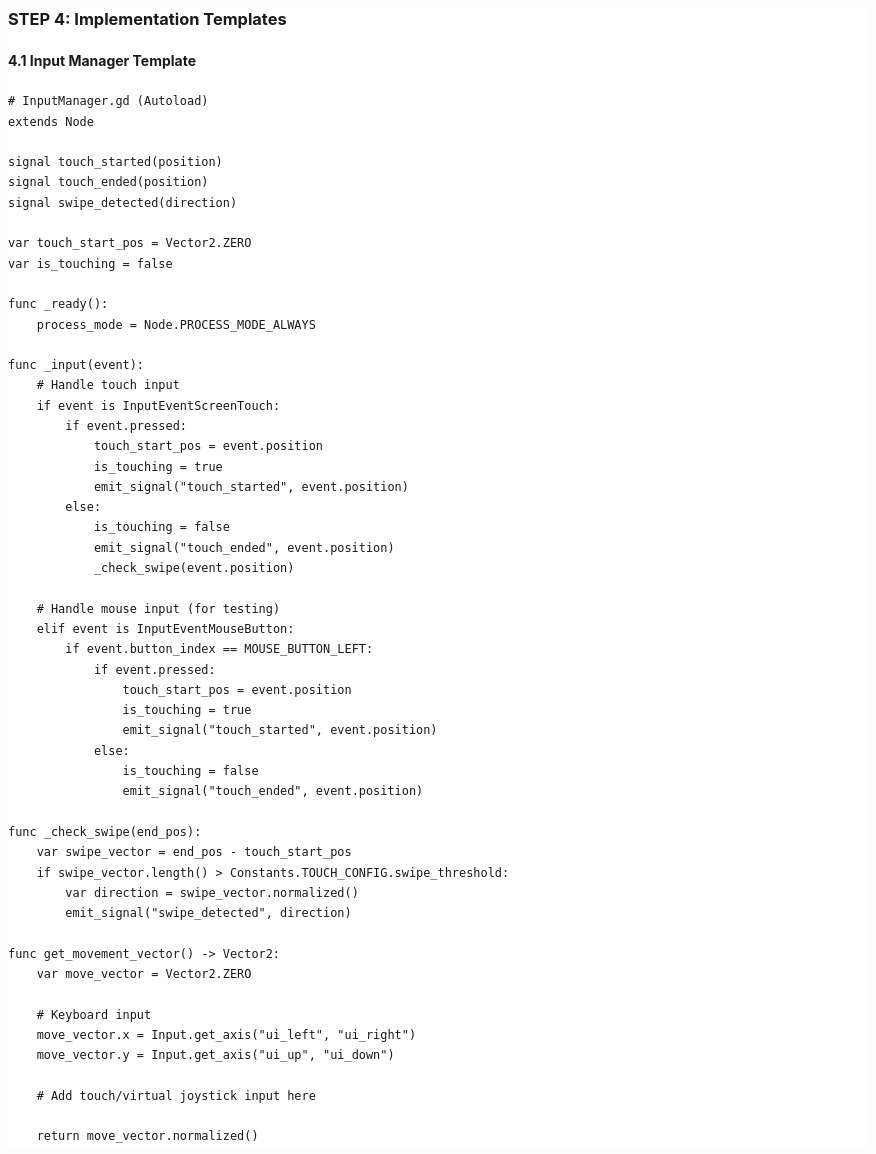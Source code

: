 ### STEP 4: Implementation Templates

#### 4.1 Input Manager Template
```gdscript
# InputManager.gd (Autoload)
extends Node

signal touch_started(position)
signal touch_ended(position)
signal swipe_detected(direction)

var touch_start_pos = Vector2.ZERO
var is_touching = false

func _ready():
    process_mode = Node.PROCESS_MODE_ALWAYS

func _input(event):
    # Handle touch input
    if event is InputEventScreenTouch:
        if event.pressed:
            touch_start_pos = event.position
            is_touching = true
            emit_signal("touch_started", event.position)
        else:
            is_touching = false
            emit_signal("touch_ended", event.position)
            _check_swipe(event.position)
    
    # Handle mouse input (for testing)
    elif event is InputEventMouseButton:
        if event.button_index == MOUSE_BUTTON_LEFT:
            if event.pressed:
                touch_start_pos = event.position
                is_touching = true
                emit_signal("touch_started", event.position)
            else:
                is_touching = false
                emit_signal("touch_ended", event.position)

func _check_swipe(end_pos):
    var swipe_vector = end_pos - touch_start_pos
    if swipe_vector.length() > Constants.TOUCH_CONFIG.swipe_threshold:
        var direction = swipe_vector.normalized()
        emit_signal("swipe_detected", direction)

func get_movement_vector() -> Vector2:
    var move_vector = Vector2.ZERO
    
    # Keyboard input
    move_vector.x = Input.get_axis("ui_left", "ui_right")
    move_vector.y = Input.get_axis("ui_up", "ui_down")
    
    # Add touch/virtual joystick input here
    
    return move_vector.normalized()
```
